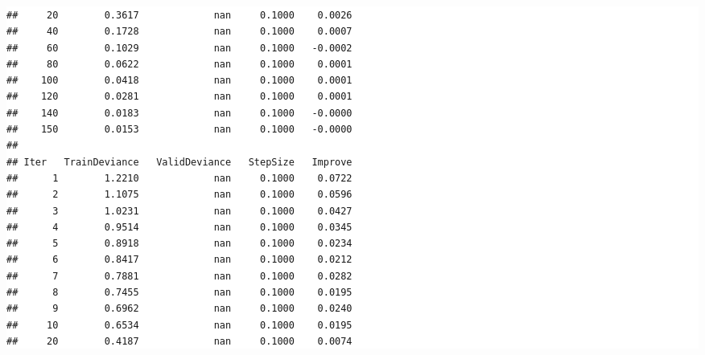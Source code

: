     ##     20        0.3617             nan     0.1000    0.0026
    ##     40        0.1728             nan     0.1000    0.0007
    ##     60        0.1029             nan     0.1000   -0.0002
    ##     80        0.0622             nan     0.1000    0.0001
    ##    100        0.0418             nan     0.1000    0.0001
    ##    120        0.0281             nan     0.1000    0.0001
    ##    140        0.0183             nan     0.1000   -0.0000
    ##    150        0.0153             nan     0.1000   -0.0000
    ## 
    ## Iter   TrainDeviance   ValidDeviance   StepSize   Improve
    ##      1        1.2210             nan     0.1000    0.0722
    ##      2        1.1075             nan     0.1000    0.0596
    ##      3        1.0231             nan     0.1000    0.0427
    ##      4        0.9514             nan     0.1000    0.0345
    ##      5        0.8918             nan     0.1000    0.0234
    ##      6        0.8417             nan     0.1000    0.0212
    ##      7        0.7881             nan     0.1000    0.0282
    ##      8        0.7455             nan     0.1000    0.0195
    ##      9        0.6962             nan     0.1000    0.0240
    ##     10        0.6534             nan     0.1000    0.0195
    ##     20        0.4187             nan     0.1000    0.0074
